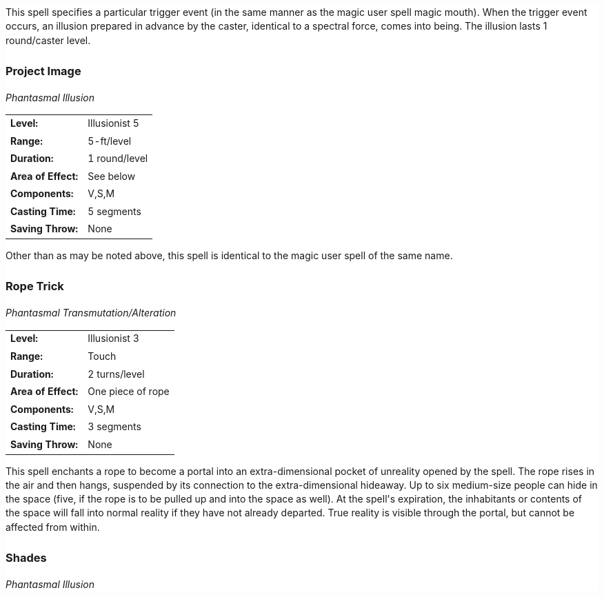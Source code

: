 This spell specifies a particular trigger event (in the same manner as the magic user spell magic mouth). When the trigger event occurs, an illusion prepared in advance by the caster, identical to a spectral force, comes into being. The illusion lasts 1 round/caster level.

### Project Image

*Phantasmal Illusion*

|     |     |
| --- | --- |
| **Level:** | Illusionist 5 |
| **Range:** | 5-ft/level |
| **Duration:** | 1 round/level |
| **Area of Effect:** | See below |
| **Components:** | V,S,M |
| **Casting Time:** | 5 segments |
| **Saving Throw:** | None |

Other than as may be noted above, this spell is identical to the magic user spell of the same name.

### Rope Trick

*Phantasmal Transmutation/Alteration*

|     |     |
| --- | --- |
| **Level:** | Illusionist 3 |
| **Range:** | Touch |
| **Duration:** | 2 turns/level |
| **Area of Effect:** | One piece of rope |
| **Components:** | V,S,M |
| **Casting Time:** | 3 segments |
| **Saving Throw:** | None |

This spell enchants a rope to become a portal into an extra-dimensional pocket of unreality opened by the spell. The rope rises in the air and then hangs, suspended by its connection to the extra-dimensional hideaway. Up to six medium-size people can hide in the space (five, if the rope is to be pulled up and into the space as well). At the spell's expiration, the inhabitants or contents of the space will fall into normal reality if they have not already departed. True reality is visible through the portal, but cannot be affected from within.

### Shades

*Phantasmal Illusion*
